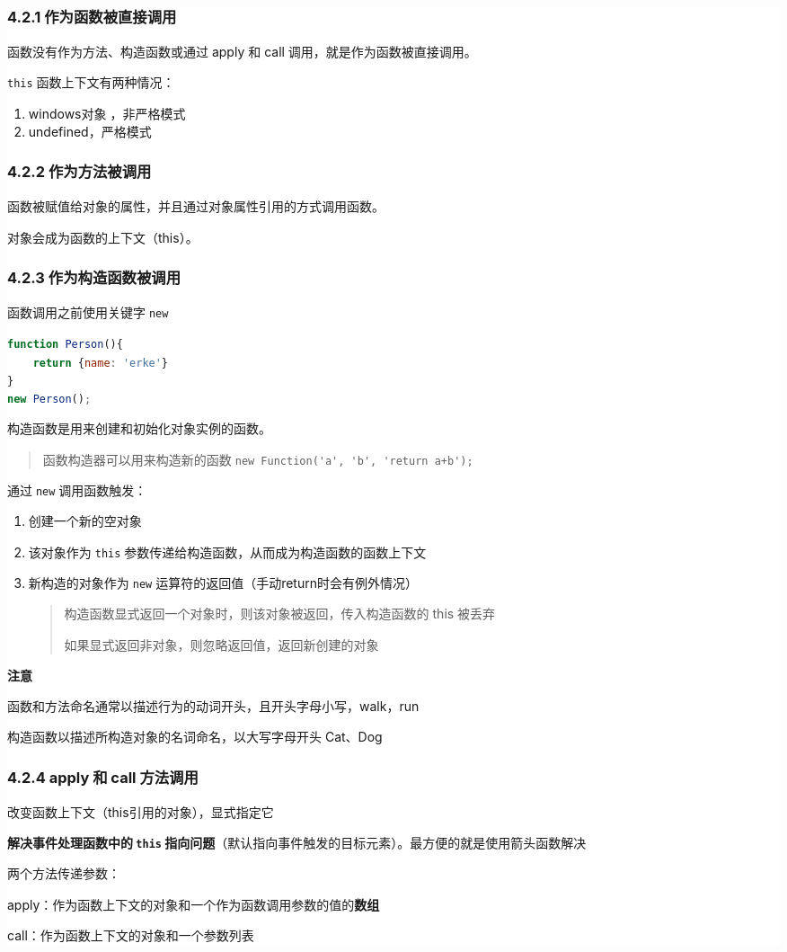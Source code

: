 ### 4.2.1 作为函数被直接调用

函数没有作为方法、构造函数或通过 apply 和 call 调用，就是作为函数被直接调用。

`this` 函数上下文有两种情况：

1. windows对象 ，非严格模式
2. undefined，严格模式

### 4.2.2 作为方法被调用

函数被赋值给对象的属性，并且通过对象属性引用的方式调用函数。

对象会成为函数的上下文（this）。

### 4.2.3 作为构造函数被调用

函数调用之前使用关键字 `new`

```js
function Person(){
    return {name: 'erke'}
}
new Person();
```

构造函数是用来创建和初始化对象实例的函数。

> 函数构造器可以用来构造新的函数  `new Function('a', 'b', 'return a+b');`
>

通过 `new` 调用函数触发：

1. 创建一个新的空对象

2. 该对象作为 `this` 参数传递给构造函数，从而成为构造函数的函数上下文

3. 新构造的对象作为 `new` 运算符的返回值（手动return时会有例外情况）

   > 构造函数显式返回一个对象时，则该对象被返回，传入构造函数的 this 被丢弃
   >
   > 如果显式返回非对象，则忽略返回值，返回新创建的对象

**注意**

函数和方法命名通常以描述行为的动词开头，且开头字母小写，walk，run

构造函数以描述所构造对象的名词命名，以大写字母开头 Cat、Dog

### 4.2.4 apply 和 call 方法调用

改变函数上下文（this引用的对象），显式指定它

**解决事件处理函数中的 `this` 指向问题**（默认指向事件触发的目标元素）。最方便的就是使用箭头函数解决

两个方法传递参数：

apply：作为函数上下文的对象和一个作为函数调用参数的值的**数组**

call：作为函数上下文的对象和一个参数列表
